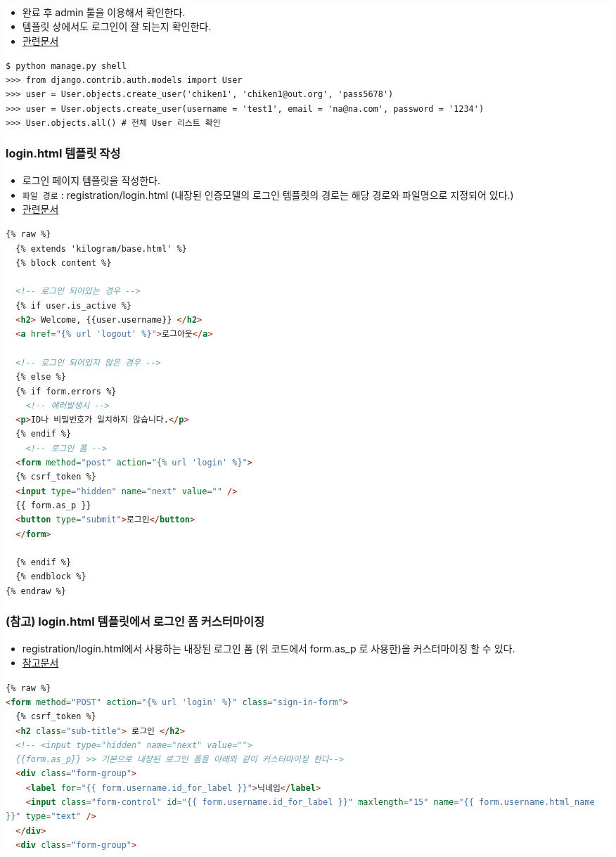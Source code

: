 - 완료 후 admin 툴을 이용해서 확인한다.
- 템플릿 상에서도 로그인이 잘 되는지 확인한다.
- [관련문서](https://docs.djangoproject.com/en/1.10/topics/auth/default/#creating-users)

```
$ python manage.py shell
>>> from django.contrib.auth.models import User
>>> user = User.objects.create_user('chiken1', 'chiken1@out.org', 'pass5678')
>>> user = User.objects.create_user(username = 'test1', email = 'na@na.com', password = '1234')
>>> User.objects.all() # 전체 User 리스트 확인
```

### login.html 템플릿 작성
- 로그인 페이지 템플릿을 작성한다.
- `파일 경로` : registration/login.html (내장된 인증모델의 로그인 템플릿의 경로는 해당 경로와 파일명으로 지정되어 있다.)
- [관련문서](https://docs.djangoproject.com/en/1.10/topics/auth/default/#module-django.contrib.auth.views)

```html
{% raw %}
  {% extends 'kilogram/base.html' %}
  {% block content %}

  <!-- 로그인 되어있는 경우 -->
  {% if user.is_active %}
  <h2> Welcome, {{user.username}} </h2>
  <a href="{% url 'logout' %}">로그아웃</a>

  <!-- 로그인 되어있지 않은 경우 -->
  {% else %}
  {% if form.errors %}
    <!-- 에러발생시 -->
  <p>ID나 비밀번호가 일치하지 않습니다.</p>
  {% endif %}
    <!-- 로그인 폼 -->
  <form method="post" action="{% url 'login' %}">
  {% csrf_token %}
  <input type="hidden" name="next" value="" />
  {{ form.as_p }}
  <button type="submit">로그인</button>
  </form>

  {% endif %}
  {% endblock %}
{% endraw %}
```

### (참고) login.html 템플릿에서 로그인 폼 커스터마이징

- registration/login.html에서 사용하는 내장된 로그인 폼 (위 코드에서 form.as_p 로 사용한)을 커스터마이징 할 수 있다.
- [참고문서](https://docs.djangoproject.com/en/1.10/topics/forms/#rendering-fields-manually)


```html
{% raw %}
<form method="POST" action="{% url 'login' %}" class="sign-in-form">
  {% csrf_token %}
  <h2 class="sub-title"> 로그인 </h2>
  <!-- <input type="hidden" name="next" value="">
  {{form.as_p}} >> 기본으로 내장된 로그인 폼을 아래와 같이 커스터마이징 한다-->
  <div class="form-group">
    <label for="{{ form.username.id_for_label }}">닉네임</label>
    <input class="form-control" id="{{ form.username.id_for_label }}" maxlength="15" name="{{ form.username.html_name }}" type="text" />
  </div>
  <div class="form-group">
```